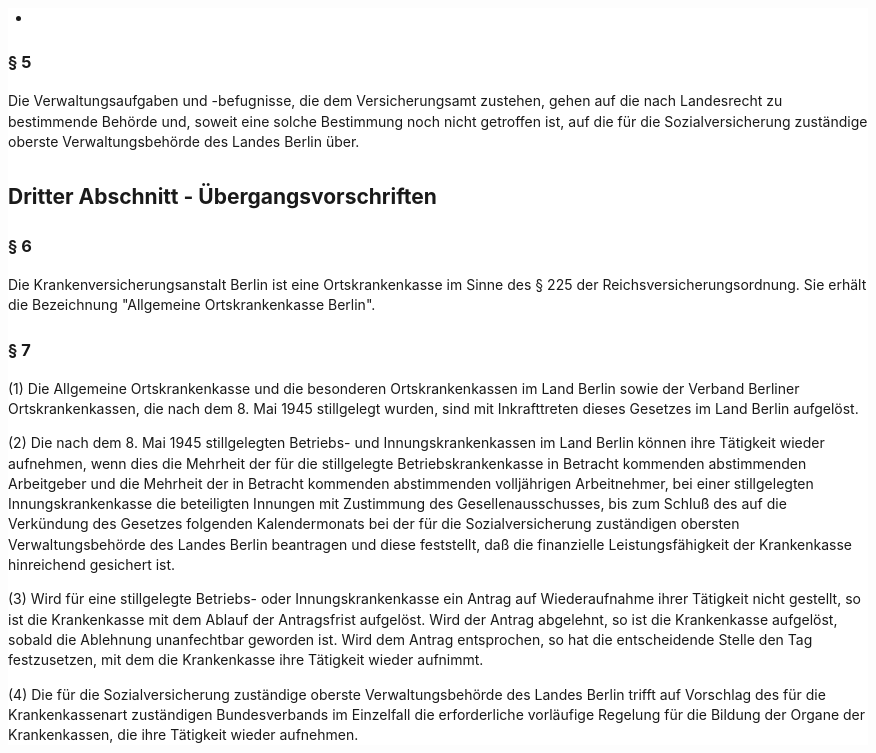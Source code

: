 -


### § 5

Die Verwaltungsaufgaben und -befugnisse, die dem Versicherungsamt
zustehen, gehen auf die nach Landesrecht zu bestimmende Behörde und,
soweit eine solche Bestimmung noch nicht getroffen ist, auf die für
die Sozialversicherung zuständige oberste Verwaltungsbehörde des
Landes Berlin über.


## Dritter Abschnitt - Übergangsvorschriften



### § 6

Die Krankenversicherungsanstalt Berlin ist eine Ortskrankenkasse im
Sinne des § 225 der Reichsversicherungsordnung. Sie erhält die
Bezeichnung "Allgemeine Ortskrankenkasse Berlin".


### § 7

(1) Die Allgemeine Ortskrankenkasse und die besonderen
Ortskrankenkassen im Land Berlin sowie der Verband Berliner
Ortskrankenkassen, die nach dem 8. Mai 1945 stillgelegt wurden, sind
mit Inkrafttreten dieses Gesetzes im Land Berlin aufgelöst.

(2) Die nach dem 8. Mai 1945 stillgelegten Betriebs- und
Innungskrankenkassen im Land Berlin können ihre Tätigkeit wieder
aufnehmen, wenn dies die Mehrheit der für die stillgelegte
Betriebskrankenkasse in Betracht kommenden abstimmenden Arbeitgeber
und die Mehrheit der in Betracht kommenden abstimmenden volljährigen
Arbeitnehmer, bei einer stillgelegten Innungskrankenkasse die
beteiligten Innungen mit Zustimmung des Gesellenausschusses, bis zum
Schluß des auf die Verkündung des Gesetzes folgenden Kalendermonats
bei der für die Sozialversicherung zuständigen obersten
Verwaltungsbehörde des Landes Berlin beantragen und diese feststellt,
daß die finanzielle Leistungsfähigkeit der Krankenkasse hinreichend
gesichert ist.

(3) Wird für eine stillgelegte Betriebs- oder Innungskrankenkasse ein
Antrag auf Wiederaufnahme ihrer Tätigkeit nicht gestellt, so ist die
Krankenkasse mit dem Ablauf der Antragsfrist aufgelöst. Wird der
Antrag abgelehnt, so ist die Krankenkasse aufgelöst, sobald die
Ablehnung unanfechtbar geworden ist. Wird dem Antrag entsprochen, so
hat die entscheidende Stelle den Tag festzusetzen, mit dem die
Krankenkasse ihre Tätigkeit wieder aufnimmt.

(4) Die für die Sozialversicherung zuständige oberste
Verwaltungsbehörde des Landes Berlin trifft auf Vorschlag des für die
Krankenkassenart zuständigen Bundesverbands im Einzelfall die
erforderliche vorläufige Regelung für die Bildung der Organe der
Krankenkassen, die ihre Tätigkeit wieder aufnehmen.

